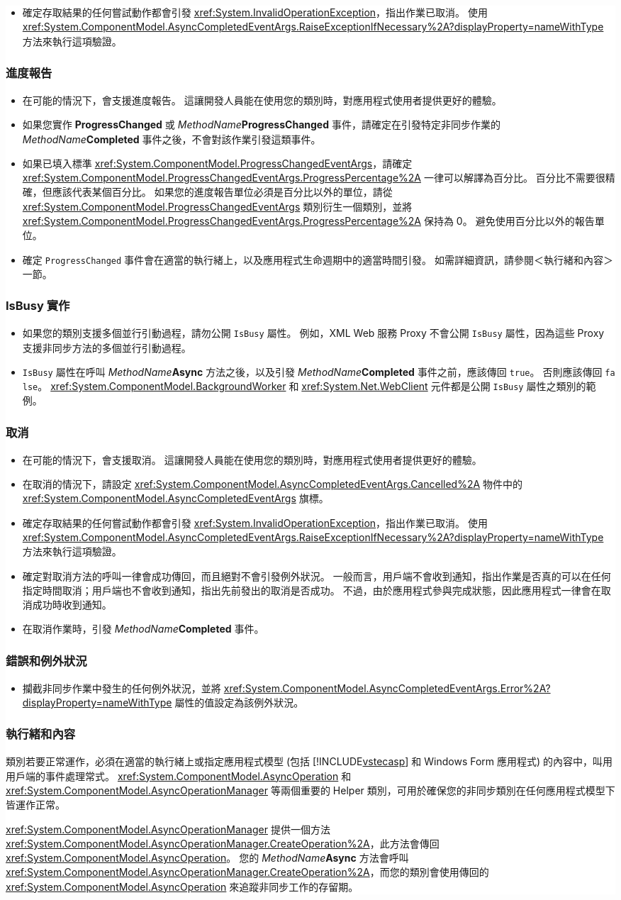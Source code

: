 -   確定存取結果的任何嘗試動作都會引發 <xref:System.InvalidOperationException>，指出作業已取消。 使用 <xref:System.ComponentModel.AsyncCompletedEventArgs.RaiseExceptionIfNecessary%2A?displayProperty=nameWithType> 方法來執行這項驗證。  
  
### <a name="progress-reporting"></a>進度報告  
  
-   在可能的情況下，會支援進度報告。 這讓開發人員能在使用您的類別時，對應用程式使用者提供更好的體驗。  
  
-   如果您實作 **ProgressChanged** 或 <em>MethodName</em>**ProgressChanged** 事件，請確定在引發特定非同步作業的 <em>MethodName</em>**Completed** 事件之後，不會對該作業引發這類事件。  
  
-   如果已填入標準 <xref:System.ComponentModel.ProgressChangedEventArgs>，請確定 <xref:System.ComponentModel.ProgressChangedEventArgs.ProgressPercentage%2A> 一律可以解譯為百分比。 百分比不需要很精確，但應該代表某個百分比。 如果您的進度報告單位必須是百分比以外的單位，請從 <xref:System.ComponentModel.ProgressChangedEventArgs> 類別衍生一個類別，並將 <xref:System.ComponentModel.ProgressChangedEventArgs.ProgressPercentage%2A> 保持為 0。 避免使用百分比以外的報告單位。  
  
-   確定 `ProgressChanged` 事件會在適當的執行緒上，以及應用程式生命週期中的適當時間引發。 如需詳細資訊，請參閱＜執行緒和內容＞一節。  
  
### <a name="isbusy-implementation"></a>IsBusy 實作  
  
-   如果您的類別支援多個並行引動過程，請勿公開 `IsBusy` 屬性。 例如，XML Web 服務 Proxy 不會公開 `IsBusy` 屬性，因為這些 Proxy 支援非同步方法的多個並行引動過程。  
  
-   `IsBusy` 屬性在呼叫 <em>MethodName</em>**Async** 方法之後，以及引發 <em>MethodName</em>**Completed** 事件之前，應該傳回 `true`。 否則應該傳回 `false`。 <xref:System.ComponentModel.BackgroundWorker> 和 <xref:System.Net.WebClient> 元件都是公開 `IsBusy` 屬性之類別的範例。  
  
### <a name="cancellation"></a>取消  
  
-   在可能的情況下，會支援取消。 這讓開發人員能在使用您的類別時，對應用程式使用者提供更好的體驗。  
  
-   在取消的情況下，請設定 <xref:System.ComponentModel.AsyncCompletedEventArgs.Cancelled%2A> 物件中的 <xref:System.ComponentModel.AsyncCompletedEventArgs> 旗標。  
  
-   確定存取結果的任何嘗試動作都會引發 <xref:System.InvalidOperationException>，指出作業已取消。 使用 <xref:System.ComponentModel.AsyncCompletedEventArgs.RaiseExceptionIfNecessary%2A?displayProperty=nameWithType> 方法來執行這項驗證。  
  
-   確定對取消方法的呼叫一律會成功傳回，而且絕對不會引發例外狀況。 一般而言，用戶端不會收到通知，指出作業是否真的可以在任何指定時間取消；用戶端也不會收到通知，指出先前發出的取消是否成功。 不過，由於應用程式參與完成狀態，因此應用程式一律會在取消成功時收到通知。  
  
-   在取消作業時，引發 <em>MethodName</em>**Completed** 事件。  
  
### <a name="errors-and-exceptions"></a>錯誤和例外狀況  
  
-   攔截非同步作業中發生的任何例外狀況，並將 <xref:System.ComponentModel.AsyncCompletedEventArgs.Error%2A?displayProperty=nameWithType> 屬性的值設定為該例外狀況。  
  
### <a name="threading-and-contexts"></a>執行緒和內容  
 類別若要正常運作，必須在適當的執行緒上或指定應用程式模型 (包括 [!INCLUDE[vstecasp](../../../includes/vstecasp-md.md)] 和 Windows Form 應用程式) 的內容中，叫用用戶端的事件處理常式。 <xref:System.ComponentModel.AsyncOperation> 和 <xref:System.ComponentModel.AsyncOperationManager> 等兩個重要的 Helper 類別，可用於確保您的非同步類別在任何應用程式模型下皆運作正常。  
  
 <xref:System.ComponentModel.AsyncOperationManager> 提供一個方法 <xref:System.ComponentModel.AsyncOperationManager.CreateOperation%2A>，此方法會傳回 <xref:System.ComponentModel.AsyncOperation>。 您的 <em>MethodName</em>**Async** 方法會呼叫 <xref:System.ComponentModel.AsyncOperationManager.CreateOperation%2A>，而您的類別會使用傳回的 <xref:System.ComponentModel.AsyncOperation> 來追蹤非同步工作的存留期。  
  
